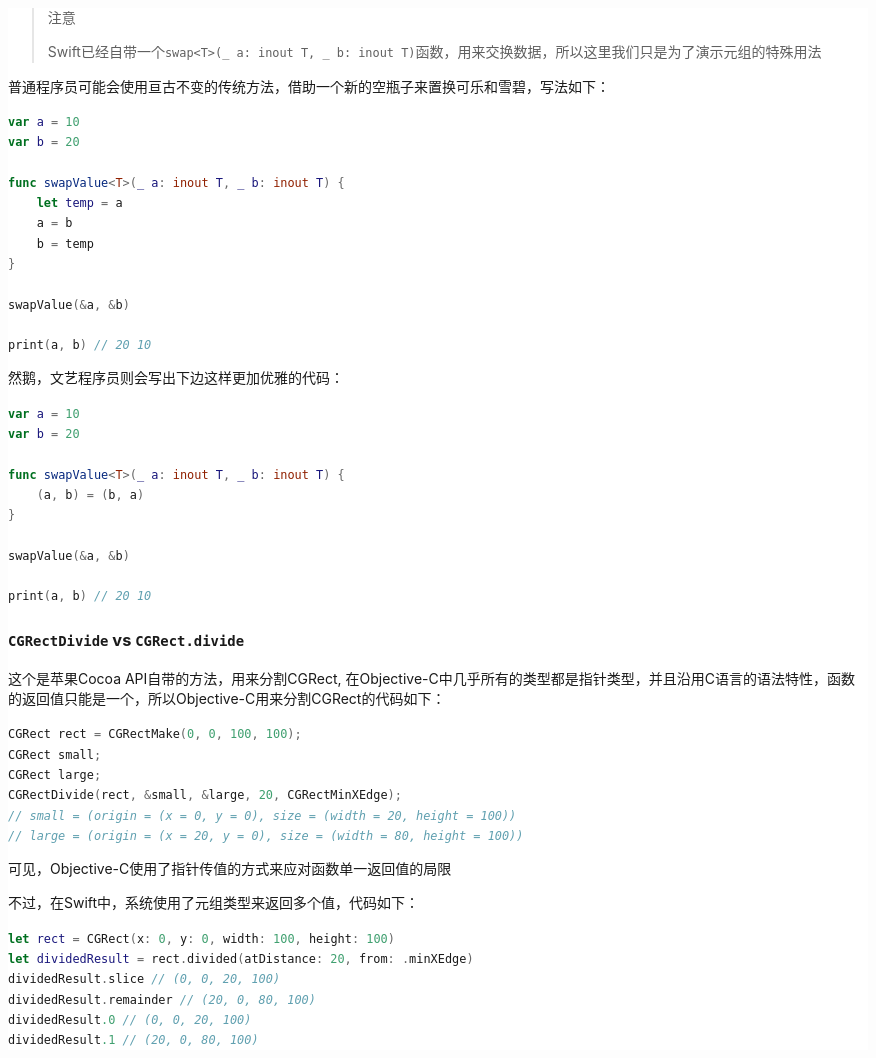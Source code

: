 > 注意
>
> Swift已经自带一个`swap<T>(_ a: inout T, _ b: inout T)`函数，用来交换数据，所以这里我们只是为了演示元组的特殊用法

普通程序员可能会使用亘古不变的传统方法，借助一个新的空瓶子来置换可乐和雪碧，写法如下：

```swift
var a = 10
var b = 20

func swapValue<T>(_ a: inout T, _ b: inout T) {
    let temp = a
    a = b
    b = temp
}

swapValue(&a, &b)

print(a, b) // 20 10
```

然鹅，文艺程序员则会写出下边这样更加优雅的代码：

```swift
var a = 10
var b = 20

func swapValue<T>(_ a: inout T, _ b: inout T) {
    (a, b) = (b, a)
}

swapValue(&a, &b)

print(a, b) // 20 10
```

### `CGRectDivide` vs `CGRect.divide`

这个是苹果Cocoa API自带的方法，用来分割CGRect, 在Objective-C中几乎所有的类型都是指针类型，并且沿用C语言的语法特性，函数的返回值只能是一个，所以Objective-C用来分割CGRect的代码如下：

```objective-c
CGRect rect = CGRectMake(0, 0, 100, 100);
CGRect small;
CGRect large;
CGRectDivide(rect, &small, &large, 20, CGRectMinXEdge);
// small = (origin = (x = 0, y = 0), size = (width = 20, height = 100))
// large = (origin = (x = 20, y = 0), size = (width = 80, height = 100))
```

可见，Objective-C使用了指针传值的方式来应对函数单一返回值的局限

不过，在Swift中，系统使用了元组类型来返回多个值，代码如下：

```swift
let rect = CGRect(x: 0, y: 0, width: 100, height: 100)
let dividedResult = rect.divided(atDistance: 20, from: .minXEdge)
dividedResult.slice // (0, 0, 20, 100)
dividedResult.remainder // (20, 0, 80, 100)
dividedResult.0 // (0, 0, 20, 100)
dividedResult.1 // (20, 0, 80, 100)
```

